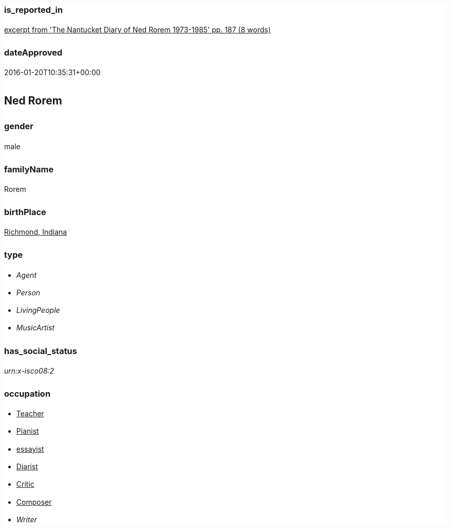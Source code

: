 ### is_reported_in


[excerpt from 'The Nantucket Diary of Ned Rorem 1973-1985' pp. 187 (8 words)](#excerpt-from-'The-Nantucket-Diary-of-Ned-Rorem-1973-1985'-pp.-187-(8-words))

### dateApproved


2016-01-20T10:35:31+00:00

## Ned Rorem

### gender


male

### familyName


Rorem

### birthPlace


[Richmond, Indiana](#Richmond-Indiana)

### type

 - *Agent*

 - *Person*

 - *LivingPeople*

 - *MusicArtist*

### has_social_status


*urn:x-isco08:2*

### occupation

 - [Teacher](#Teacher)

 - [Pianist](#Pianist)

 - [essayist](#essayist)

 - [Diarist](#Diarist)

 - [Critic](#Critic)

 - [Composer](#Composer)

 - *Writer*
